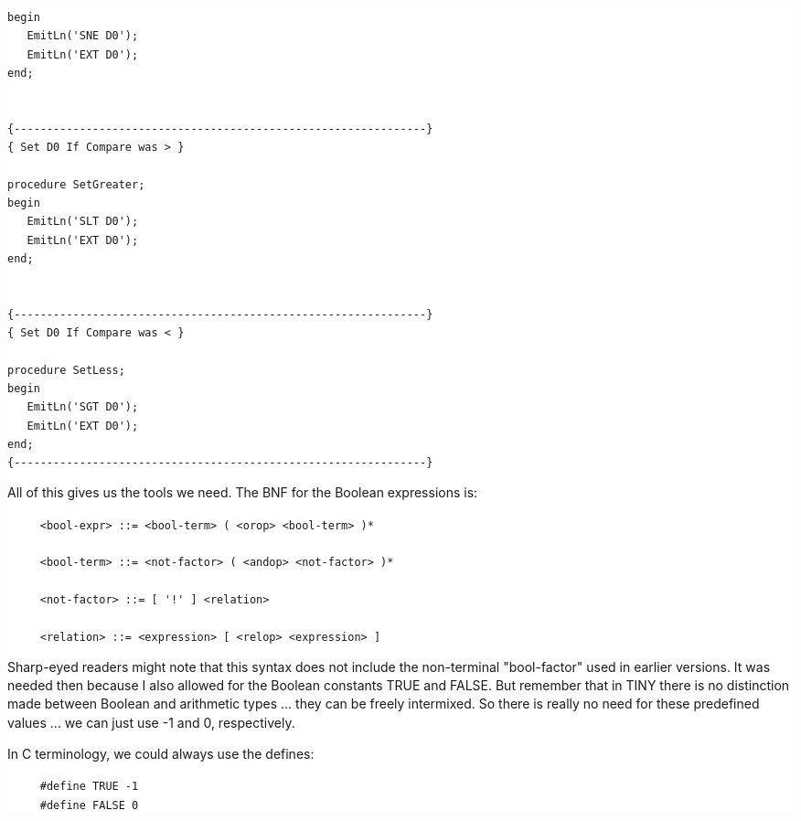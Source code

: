 ```delphi
begin
   EmitLn('SNE D0');
   EmitLn('EXT D0');
end;


{---------------------------------------------------------------}
{ Set D0 If Compare was > }

procedure SetGreater;
begin
   EmitLn('SLT D0');
   EmitLn('EXT D0');
end;


{---------------------------------------------------------------}
{ Set D0 If Compare was < }

procedure SetLess;
begin
   EmitLn('SGT D0');
   EmitLn('EXT D0');
end;
{---------------------------------------------------------------}
```
All of this  gives us the tools we need.  The BNF for the Boolean
expressions is:

```
     <bool-expr> ::= <bool-term> ( <orop> <bool-term> )*

     <bool-term> ::= <not-factor> ( <andop> <not-factor> )*

     <not-factor> ::= [ '!' ] <relation>

     <relation> ::= <expression> [ <relop> <expression> ]
```

Sharp-eyed readers might  note  that this syntax does not include
the non-terminal  "bool-factor" used in earlier versions.  It was
needed then because I also allowed for the Boolean constants TRUE
and FALSE.   But  remember  that  in TINY there is no distinction
made between Boolean and arithmetic  types ... they can be freely
intermixed.   So there is really no  need  for  these  predefined
values ... we can just use -1 and 0, respectively.

In C terminology, we could always use the defines:

```
     #define TRUE -1
     #define FALSE 0
```
